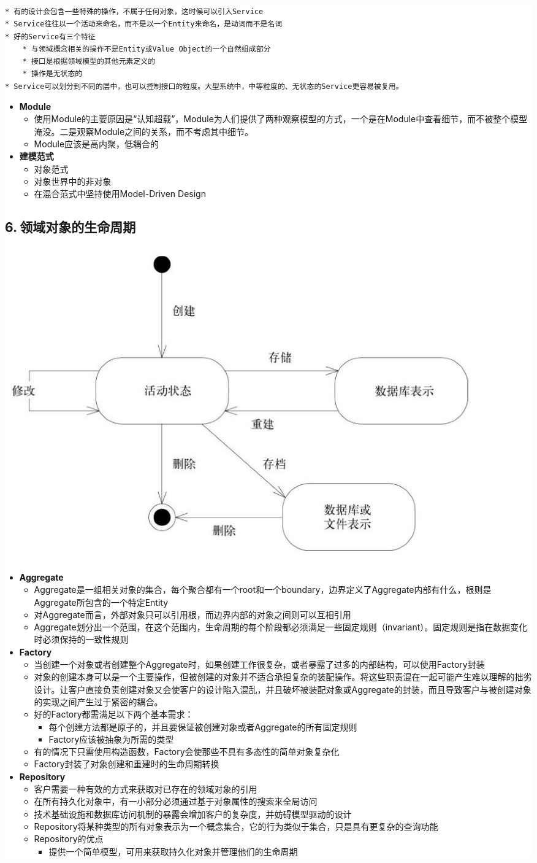     * 有的设计会包含一些特殊的操作，不属于任何对象，这时候可以引入Service
    * Service往往以一个活动来命名，而不是以一个Entity来命名，是动词而不是名词
    * 好的Service有三个特征
        * 与领域概念相关的操作不是Entity或Value Object的一个自然组成部分
        * 接口是根据领域模型的其他元素定义的
        * 操作是无状态的
    * Service可以划分到不同的层中，也可以控制接口的粒度。大型系统中，中等粒度的、无状态的Service更容易被复用。
* **Module**
    * 使用Module的主要原因是“认知超载”，Module为人们提供了两种观察模型的方式，一个是在Module中查看细节，而不被整个模型淹没。二是观察Module之间的关系，而不考虑其中细节。
    * Module应该是高内聚，低耦合的
* **建模范式**
    * 对象范式
    * 对象世界中的非对象
    * 在混合范式中坚持使用Model-Driven Design

## 6. 领域对象的生命周期
![生命周期](../_resources/ddd_lifecycle.jpg)
* **Aggregate**
    * Aggregate是一组相关对象的集合，每个聚合都有一个root和一个boundary，边界定义了Aggregate内部有什么，根则是Aggregate所包含的一个特定Entity
    * 对Aggregate而言，外部对象只可以引用根，而边界内部的对象之间则可以互相引用
    * Aggregate划分出一个范围，在这个范围内，生命周期的每个阶段都必须满足一些固定规则（invariant）。固定规则是指在数据变化时必须保持的一致性规则
* **Factory**
    * 当创建一个对象或者创建整个Aggregate时，如果创建工作很复杂，或者暴露了过多的内部结构，可以使用Factory封装
    * 对象的创建本身可以是一个主要操作，但被创建的对象并不适合承担复杂的装配操作。将这些职责混在一起可能产生难以理解的拙劣设计。让客户直接负责创建对象又会使客户的设计陷入混乱，并且破坏被装配对象或Aggregate的封装，而且导致客户与被创建对象的实现之间产生过于紧密的耦合。
    * 好的Factory都需满足以下两个基本需求：
        * 每个创建方法都是原子的，并且要保证被创建对象或者Aggregate的所有固定规则
        * Factory应该被抽象为所需的类型
    * 有的情况下只需使用构造函数，Factory会使那些不具有多态性的简单对象复杂化
    * Factory封装了对象创建和重建时的生命周期转换
* **Repository**
    * 客户需要一种有效的方式来获取对已存在的领域对象的引用
    * 在所有持久化对象中，有一小部分必须通过基于对象属性的搜索来全局访问
    * 技术基础设施和数据库访问机制的暴露会增加客户的复杂度，并妨碍模型驱动的设计
    * Repository将某种类型的所有对象表示为一个概念集合，它的行为类似于集合，只是具有更复杂的查询功能
    * Repository的优点
        * 提供一个简单模型，可用来获取持久化对象并管理他们的生命周期